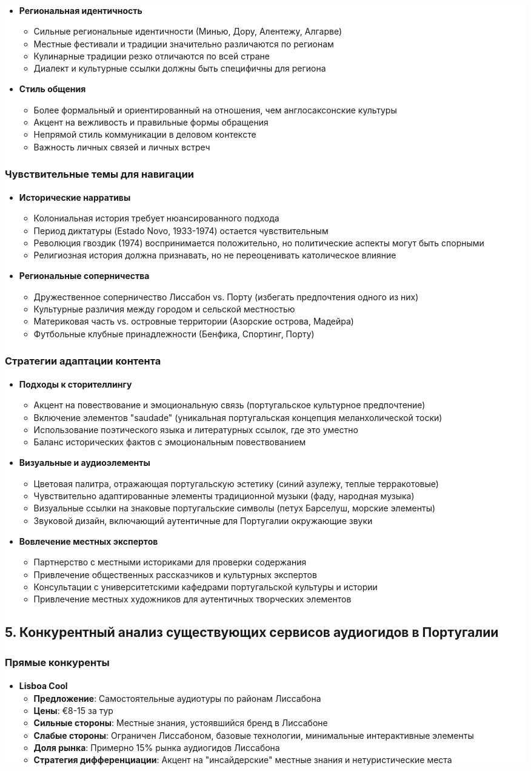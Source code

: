 - **Региональная идентичность**
  - Сильные региональные идентичности (Минью, Дору, Алентежу, Алгарве)
  - Местные фестивали и традиции значительно различаются по регионам
  - Кулинарные традиции резко отличаются по всей стране
  - Диалект и культурные ссылки должны быть специфичны для региона

- **Стиль общения**
  - Более формальный и ориентированный на отношения, чем англосаксонские культуры
  - Акцент на вежливость и правильные формы обращения
  - Непрямой стиль коммуникации в деловом контексте
  - Важность личных связей и личных встреч

### Чувствительные темы для навигации
- **Исторические нарративы**
  - Колониальная история требует нюансированного подхода
  - Период диктатуры (Estado Novo, 1933-1974) остается чувствительным
  - Революция гвоздик (1974) воспринимается положительно, но политические аспекты могут быть спорными
  - Религиозная история должна признавать, но не переоценивать католическое влияние

- **Региональные соперничества**
  - Дружественное соперничество Лиссабон vs. Порту (избегать предпочтения одного из них)
  - Культурные различия между городом и сельской местностью
  - Материковая часть vs. островные территории (Азорские острова, Мадейра)
  - Футбольные клубные принадлежности (Бенфика, Спортинг, Порту)

### Стратегии адаптации контента
- **Подходы к сторителлингу**
  - Акцент на повествование и эмоциональную связь (португальское культурное предпочтение)
  - Включение элементов "saudade" (уникальная португальская концепция меланхолической тоски)
  - Использование поэтического языка и литературных ссылок, где это уместно
  - Баланс исторических фактов с эмоциональным повествованием

- **Визуальные и аудиоэлементы**
  - Цветовая палитра, отражающая португальскую эстетику (синий азулежу, теплые терракотовые)
  - Чувствительно адаптированные элементы традиционной музыки (фаду, народная музыка)
  - Визуальные ссылки на знаковые португальские символы (петух Барселуш, морские элементы)
  - Звуковой дизайн, включающий аутентичные для Португалии окружающие звуки

- **Вовлечение местных экспертов**
  - Партнерство с местными историками для проверки содержания
  - Привлечение общественных рассказчиков и культурных экспертов
  - Консультации с университетскими кафедрами португальской культуры и истории
  - Привлечение местных художников для аутентичных творческих элементов

## 5. Конкурентный анализ существующих сервисов аудиогидов в Португалии

### Прямые конкуренты

- **Lisboa Cool**
  - **Предложение**: Самостоятельные аудиотуры по районам Лиссабона
  - **Цены**: €8-15 за тур
  - **Сильные стороны**: Местные знания, устоявшийся бренд в Лиссабоне
  - **Слабые стороны**: Ограничен Лиссабоном, базовые технологии, минимальные интерактивные элементы
  - **Доля рынка**: Примерно 15% рынка аудиогидов Лиссабона
  - **Стратегия дифференциации**: Акцент на "инсайдерские" местные знания и нетуристические места
